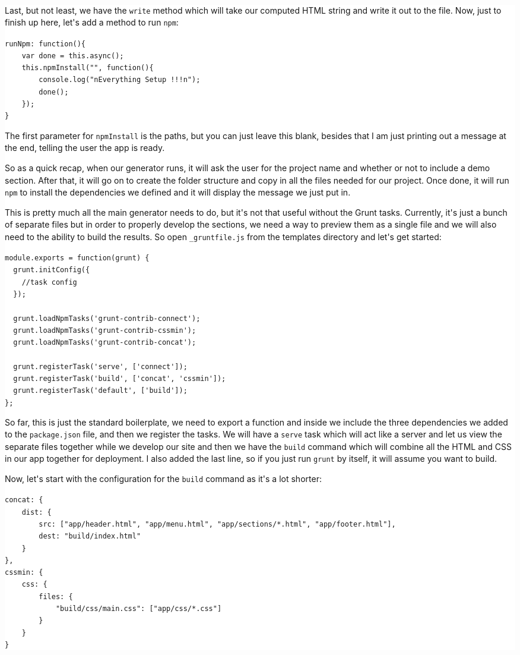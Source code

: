 Last, but not least, we have the `write` method which will take our computed HTML string and write it out to the file. Now, just to finish up here, let's add a method to run `npm`:


    runNpm: function(){
        var done = this.async();
        this.npmInstall("", function(){
            console.log("nEverything Setup !!!n");
            done();
        });
    }


The first parameter for `npmInstall` is the paths, but you can just leave this blank, besides that I am just printing out a message at the end, telling the user the app is ready.

So as a quick recap, when our generator runs, it will ask the user for the project name and whether or not to include a demo section. After that, it will go on to create the folder structure and copy in all the files needed for our project. Once done, it will run `npm` to install the dependencies we defined and it will display the message we just put in.

This is pretty much all the main generator needs to do, but it's not that useful without the Grunt tasks. Currently, it's just a bunch of separate files but in order to properly develop the sections, we need a way to preview them as a single file and we will also need to the ability to build the results. So open `_gruntfile.js` from the templates directory and let's get started:


    module.exports = function(grunt) {
      grunt.initConfig({
        //task config
      });

      grunt.loadNpmTasks('grunt-contrib-connect');
      grunt.loadNpmTasks('grunt-contrib-cssmin');
      grunt.loadNpmTasks('grunt-contrib-concat');

      grunt.registerTask('serve', ['connect']);
      grunt.registerTask('build', ['concat', 'cssmin']);
      grunt.registerTask('default', ['build']);
    };


So far, this is just the standard boilerplate, we need to export a function and inside we include the three dependencies we added to the `package.json` file, and then we register the tasks. We will have a `serve` task which will act like a server and let us view the separate files together while we develop our site and then we have the `build` command which will combine all the HTML and CSS in our app together for deployment. I also added the last line, so if you just run `grunt` by itself, it will assume you want to build.

Now, let's start with the configuration for the `build` command as it's a lot shorter:


    concat: {
        dist: {
            src: ["app/header.html", "app/menu.html", "app/sections/*.html", "app/footer.html"],
            dest: "build/index.html"
        }
    },
    cssmin: {
        css: {
            files: {
                "build/css/main.css": ["app/css/*.css"]
            }
        }
    }


[1]: http://yeoman.io/
[2]: http://yeoman.io/community-generators.html
[3]: http://nodejs.org/
[4]: http://nodejs.org/download/
[5]: https://cdn.tutsplus.com/net/uploads/2014/02/yeoman_generator_01.png
[6]: https://github.com/SBoudrias/Inquirer.js#question
[7]: http://semantic-ui.com/
[8]: https://github.com/epeli/underscore.string
[9]: http://yeoman.github.io/generator/